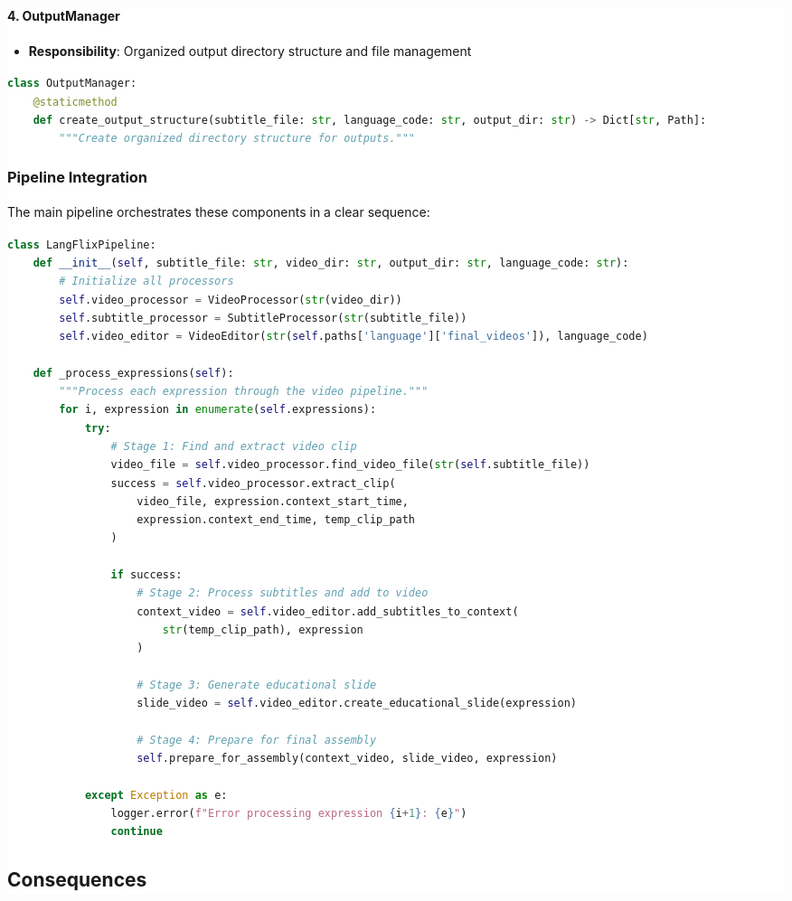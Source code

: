 #### 4. OutputManager
- **Responsibility**: Organized output directory structure and file management

```python
class OutputManager:
    @staticmethod
    def create_output_structure(subtitle_file: str, language_code: str, output_dir: str) -> Dict[str, Path]:
        """Create organized directory structure for outputs."""
```

### Pipeline Integration

The main pipeline orchestrates these components in a clear sequence:

```python
class LangFlixPipeline:
    def __init__(self, subtitle_file: str, video_dir: str, output_dir: str, language_code: str):
        # Initialize all processors
        self.video_processor = VideoProcessor(str(video_dir))
        self.subtitle_processor = SubtitleProcessor(str(subtitle_file))
        self.video_editor = VideoEditor(str(self.paths['language']['final_videos']), language_code)
        
    def _process_expressions(self):
        """Process each expression through the video pipeline."""
        for i, expression in enumerate(self.expressions):
            try:
                # Stage 1: Find and extract video clip
                video_file = self.video_processor.find_video_file(str(self.subtitle_file))
                success = self.video_processor.extract_clip(
                    video_file, expression.context_start_time, 
                    expression.context_end_time, temp_clip_path
                )
                
                if success:
                    # Stage 2: Process subtitles and add to video
                    context_video = self.video_editor.add_subtitles_to_context(
                        str(temp_clip_path), expression
                    )
                    
                    # Stage 3: Generate educational slide
                    slide_video = self.video_editor.create_educational_slide(expression)
                    
                    # Stage 4: Prepare for final assembly
                    self.prepare_for_assembly(context_video, slide_video, expression)
                    
            except Exception as e:
                logger.error(f"Error processing expression {i+1}: {e}")
                continue
```

## Consequences
